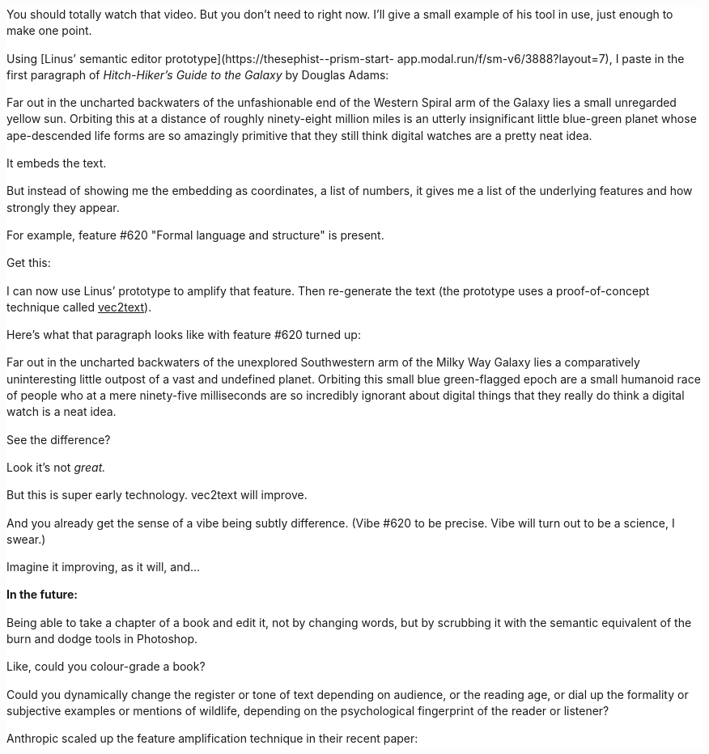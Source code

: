 You should totally watch that video. But you don’t need to right now. I’ll
give a small example of his tool in use, just enough to make one point.

Using [Linus’ semantic editor prototype](https://thesephist--prism-start-
app.modal.run/f/sm-v6/3888?layout=7), I paste in the first paragraph of
_Hitch-Hiker’s Guide to the Galaxy_ by Douglas Adams:

Far out in the uncharted backwaters of the unfashionable end of the Western
Spiral arm of the Galaxy lies a small unregarded yellow sun. Orbiting this at
a distance of roughly ninety-eight million miles is an utterly insignificant
little blue-green planet whose ape-descended life forms are so amazingly
primitive that they still think digital watches are a pretty neat idea.

It embeds the text.

But instead of showing me the embedding as coordinates, a list of numbers, it
gives me a list of the underlying features and how strongly they appear.

For example, feature #620 "Formal language and structure" is present.

Get this:

I can now use Linus’ prototype to amplify that feature. Then re-generate the
text (the prototype uses a proof-of-concept technique called
[vec2text](https://github.com/jxmorris12/vec2text)).

Here’s what that paragraph looks like with feature #620 turned up:

Far out in the uncharted backwaters of the unexplored Southwestern arm of the
Milky Way Galaxy lies a comparatively uninteresting little outpost of a vast
and undefined planet. Orbiting this small blue green-flagged epoch are a small
humanoid race of people who at a mere ninety-five milliseconds are so
incredibly ignorant about digital things that they really do think a digital
watch is a neat idea.

See the difference?

Look it’s not _great._

But this is super early technology. vec2text will improve.

And you already get the sense of a vibe being subtly difference. (Vibe #620 to
be precise. Vibe will turn out to be a science, I swear.)

Imagine it improving, as it will, and…

**In the future:**

Being able to take a chapter of a book and edit it, not by changing words, but
by scrubbing it with the semantic equivalent of the burn and dodge tools in
Photoshop.

Like, could you colour-grade a book?

Could you dynamically change the register or tone of text depending on
audience, or the reading age, or dial up the formality or subjective examples
or mentions of wildlife, depending on the psychological fingerprint of the
reader or listener?

Anthropic scaled up the feature amplification technique in their recent paper:
